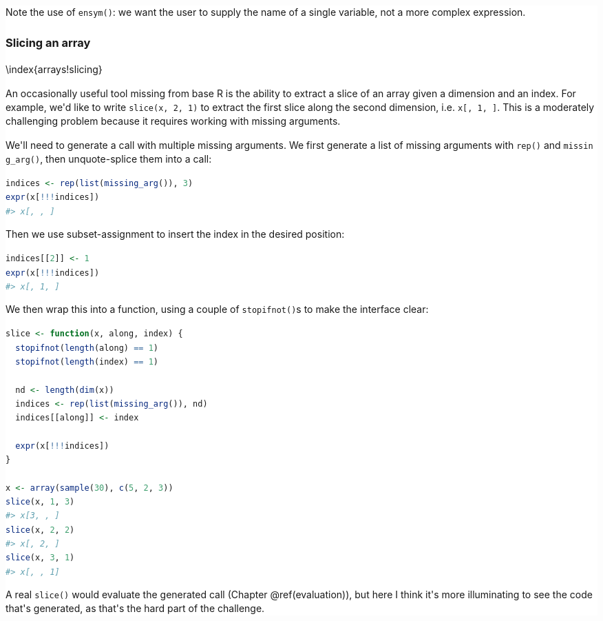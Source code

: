 Note the use of `ensym()`: we want the user to supply the name of a single variable, not a more complex expression.

### Slicing an array
\index{arrays!slicing}

An occasionally useful tool missing from base R is the ability to extract a slice of an array given a dimension and an index. For example, we'd like to write `slice(x, 2, 1)` to extract the first slice along the second dimension, i.e.  `x[, 1, ]`. This is a moderately challenging problem because it requires working with missing arguments. 

We'll need to generate a call with multiple missing arguments. We first generate a list of missing arguments with `rep()` and `missing_arg()`, then unquote-splice them into a call:


```r
indices <- rep(list(missing_arg()), 3)
expr(x[!!!indices])
#> x[, , ]
```

Then we use subset-assignment to insert the index in the desired position:


```r
indices[[2]] <- 1
expr(x[!!!indices])
#> x[, 1, ]
```

We then wrap this into a function, using a couple of `stopifnot()`s to make the interface clear:


```r
slice <- function(x, along, index) {
  stopifnot(length(along) == 1)
  stopifnot(length(index) == 1)
    
  nd <- length(dim(x))
  indices <- rep(list(missing_arg()), nd)
  indices[[along]] <- index
  
  expr(x[!!!indices])
}

x <- array(sample(30), c(5, 2, 3))
slice(x, 1, 3)
#> x[3, , ]
slice(x, 2, 2)
#> x[, 2, ]
slice(x, 3, 1)
#> x[, , 1]
```

A real `slice()` would evaluate the generated call (Chapter \@ref(evaluation)), but here I think it's more illuminating to see the code that's generated, as that's the hard part of the challenge.


[^string-symbol]: This is for compatibility with base R, which allows you to provide a string instead of a symbol in many places: `"x" <- 1`, `"foo"(x, y)`, `c("x" = 1)`.
[^peter-meilstrup]: Discovered by Peter Meilstrup and described in [R-devel on 2018-08-13](http://r.789695.n4.nabble.com/substitute-on-arguments-in-ellipsis-quot-dot-dot-dot-quot-td4751658.html).
[^bang-bang-print]: Prior to R 3.5.1, there was another major downside: the R deparser treated `!!x` as `!(!x)`. This is why in old versions of R you might see extra parentheses when printing expressions. The good news is that these parentheses are not real and can be safely ignored most of the time. The bad news is that they will become real if you reparse that printed output to R code. These roundtripped functions will not work as expected since `!(!x)` does not unquote.
[^js-double-neg]: Unlike, say, javascript, where `!!x` is a commonly used shortcut to convert an integer into a logical.
[^tidy-dots]: This is admittedly not the most creative of names, but it clearly suggests it's something that has been added to R after the fact.
[^anaphora]: Anaphoric comes from the linguistics term "anaphora", an expression that is context dependent. Anaphoric functions are found in [Arc](http://www.arcfn.com/doc/anaphoric.html) (a LISP like language), [Perl](http://www.perlmonks.org/index.pl?node_id=666047), and [Clojure](http://amalloy.hubpages.com/hub/Unhygenic-anaphoric-Clojure-macros-for-fun-and-profit).
[^quine]: You might be familiar with the name Quine from "quines", computer programs that return a copy of their own source when run.
[^mcfarlane]: A fun connection between philosophy and R is in <https://johnmacfarlane.net/142/substitutional-quantifiers.pdf>; this article is written by philosophy professor John MacFarlane, the author of pandoc, which powers RMarkdown.